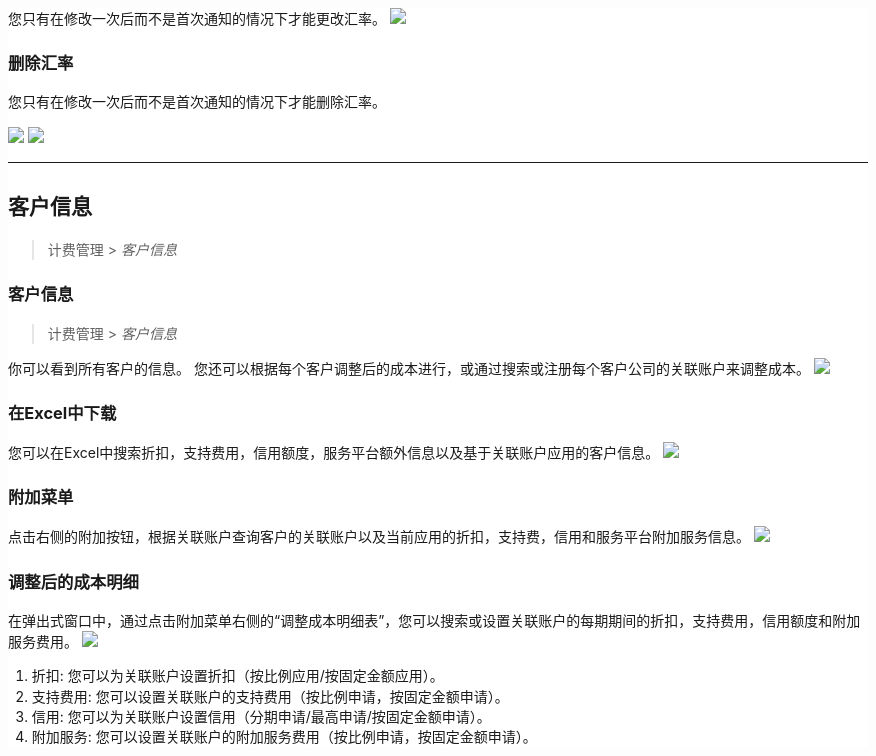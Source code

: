 您只有在修改一次后而不是首次通知的情况下才能更改汇率。
![][mtAdmin_exchangeRate_2_3_zh]




### 删除汇率

您只有在修改一次后而不是首次通知的情况下才能删除汇率。

![][mtAdmin_exchangeRate_2_4_zh]
![][mtAdmin_exchangeRate_2_5_zh]


--------------------------------------------------------------------------------



## 客户信息

>   计费管理 \> *客户信息*  

### 客户信息

>   计费管理 \> *客户信息*

你可以看到所有客户的信息。 您还可以根据每个客户调整后的成本进行，或通过搜索或注册每个客户公司的关联账户来调整成本。
![][mtAdmin_customerInfo_1_zh]



###  在Excel中下载

您可以在Excel中搜索折扣，支持费用，信用额度，服务平台额外信息以及基于关联账户应用的客户信息。
![][mtAdmin_customerInfo_2_1_zh]




### 附加菜单


点击右侧的附加按钮，根据关联账户查询客户的关联账户以及当前应用的折扣，支持费，信用和服务平台附加服务信息。
![][mtAdmin_customerInfo_2_2_zh]




### 调整后的成本明细

在弹出式窗口中，通过点击附加菜单右侧的“调整成本明细表”，您可以搜索或设置关联账户的每期期间的折扣，支持费用，信用额度和附加服务费用。
![][mtAdmin_customerInfo_2_3_zh]

1.  折扣: 您可以为关联账户设置折扣（按比例应用/按固定金额应用）。
2.  支持费用: 您可以设置关联账户的支持费用（按比例申请，按固定金额申请）。
3.  信用: 您可以为关联账户设置信用（分期申请/最高申请/按固定金额申请）。
4.  附加服务: 您可以设置关联账户的附加服务费用（按比例申请，按固定金额申请）。


[mtAdmin_payerBill_1_zh]: ./resource/mtAdmin_payerBill_1_zh.png
[mtAdmin_payerBill_1_1_zh]: ./resource/mtAdmin_payerBill_1_1_zh.png
[mtAdmin_payerBill_1_3_zh]: ./resource/mtAdmin_payerBill_1_3_zh.png
[mtAdmin_payerBill_1_2_zh]: ./resource/mtAdmin_payerBill_1_2_zh.png
[mtAdmin_payerBill_detail_1_zh]: ./resource/mtAdmin_payerBill_detail_1_zh.png
[mtAdmin_payerBill_detail_2_1_zh]: ./resource/mtAdmin_payerBill_detail_2_1_zh.png
[mtAdmin_payerBill_detail_2_2_zh]: ./resource/mtAdmin_payerBill_detail_2_2_zh.png
[mtAdmin_payerBill_detail_2_3_zh]: ./resource/mtAdmin_payerBill_detail_2_3_zh.png
[mtAdmin_payerBill_detail_2_4_zh]: ./resource/mtAdmin_payerBill_detail_2_4_zh.png
[mtAdmin_payerBill_detail_2_5_zh]: ./resource/mtAdmin_payerBill_detail_2_5_zh.png
[mtAdmin_customerbill_1_zh]: ./resource/mtAdmin_customerbill_1_zh.png
[mtAdmin_customerbill_2_1_zh]: ./resource/mtAdmin_customerbill_2_1_zh.png
[mtAdmin_customerbill_2_3_zh]: ./resource/mtAdmin_customerbill_2_3_zh.png
[mtAdmin_customerbill_2_4_zh]: ./resource/mtAdmin_customerbill_2_4_zh.png
[mtAdmin_customerbill_2_5_zh]: ./resource/mtAdmin_customerbill_2_5_zh.png
[mtAdmin_customerbill_2_6_zh]: ./resource/mtAdmin_customerbill_2_6_zh.png
[mtAdmin_customerbill_detail_1_zh]: ./resource/mtAdmin_customerbill_detail_1_zh.png
[mtAdmin_customerbill_detail_2_1_zh]: ./resource/mtAdmin_customerbill_detail_2_1_zh.png
[mtAdmin_customerbill_detail_2_2_zh]: ./resource/mtAdmin_customerbill_detail_2_2_zh.png
[mtAdmin_customerbill_detail_2_3_zh]: ./resource/mtAdmin_customerbill_detail_2_3_zh.png
[mtAdmin_customerbill_detail_2_7_zh]: ./resource/mtAdmin_customerbill_detail_2_7_zh.png
[mtAdmin_customerbill_detail_2_5_zh]: ./resource/mtAdmin_customerbill_detail_2_5_zh.png
[mtAdmin_customerbill_detail_2_6_zh]: ./resource/mtAdmin_customerbill_detail_2_6_zh.png
[mtAdmin_exchangeRate_1_zh]: ./resource/mtAdmin_exchangeRate_1_zh.png
[mtAdmin_exchangeRate_2_1_zh]: ./resource/mtAdmin_exchangeRate_2_1_zh.png
[mtAdmin_exchangeRate_2_2_zh]: ./resource/mtAdmin_exchangeRate_2_2_zh.png
[mtAdmin_exchangeRate_2_3_zh]: ./resource/mtAdmin_exchangeRate_2_3_zh.png
[mtAdmin_exchangeRate_2_4_zh]: ./resource/mtAdmin_exchangeRate_2_4_zh.png
[mtAdmin_exchangeRate_2_5_zh]: ./resource/mtAdmin_exchangeRate_2_5_zh.png
[mtAdmin_customerInfo_1_zh]: ./resource/mtAdmin_customerInfo_1_zh.png
[mtAdmin_customerInfo_2_1_zh]: ./resource/mtAdmin_customerInfo_2_1_zh.png
[mtAdmin_customerInfo_2_2_zh]: ./resource/mtAdmin_customerInfo_2_2_zh.png
[mtAdmin_customerInfo_2_3_zh]: ./resource/mtAdmin_customerInfo_2_3_zh.png
[mtAdmin_customerInfo_2_4_zh]: ./resource/mtAdmin_customerInfo_2_4_zh.png
[mtAdmin_customerInfo_detail_1_zh]: ./resource/mtAdmin_customerInfo_detail_1_zh.png
[mtAdmin_customerInfo_detail_2_1_zh]: ./resource/mtAdmin_customerInfo_detail_2_1_zh.png
[mtAdmin_customerInfo_detail_2_2_zh]: ./resource/mtAdmin_customerInfo_detail_2_2_zh.png
[mtAdmin_customerInfo_detail_2_3_zh]: ./resource/mtAdmin_customerInfo_detail_2_3_zh.png
[mtAdmin_customerInfo_detail_2_4_zh]: ./resource/mtAdmin_customerInfo_detail_2_4_zh.png
[mtAdmin_settings_1_zh]: ./resource/mtAdmin_settings_1_zh.png
[mtAdmin_settings_payerAccount_1_zh]: ./resource/mtAdmin_settings_payerAccount_1_zh.png 
[mtAdmin_settings_payerAccount_1_2_zh]: ./resource/mtAdmin_settings_payerAccount_1_2_zh.png
[mtAdmin_settings_payerAccount_1_3_zh]: ./resource/mtAdmin_settings_payerAccount_1_3_zh.png
[mtAdmin_settings_payerAccount_1_4_zh]: ./resource/mtAdmin_settings_payerAccount_1_4_zh.png
[mtAdmin_settings_addSvc_2_zh]: ./resource/mtAdmin_settings_addSvc_2_zh.png
[mtAdmin_settings_addSvc_2_1_zh]: ./resource/mtAdmin_settings_addSvc_2_1_zh.png
[mtAdmin_settings_payerAccount_1_2_zh]: ./resource/mtAdmin_settings_payerAccount_1_2_zh.png
[mtAdmin_settings_addSvc_2_2_zh]: ./resource/mtAdmin_settings_addSvc_2_2_zh.png
[mtAdmin_settings_addSvc_2_3_zh]: ./resource/mtAdmin_settings_addSvc_2_3_zh.png
[mtAdmin_settings_addSvc_2_4_zh]: ./resource/mtAdmin_settings_addSvc_2_4_zh.png